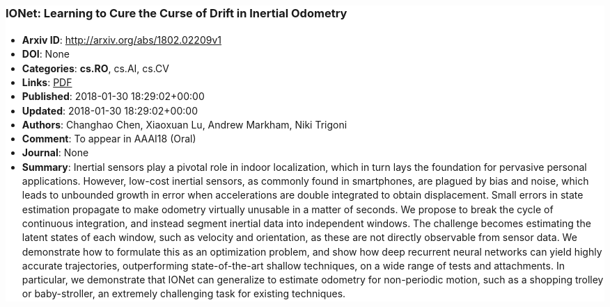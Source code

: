 

### IONet: Learning to Cure the Curse of Drift in Inertial Odometry
- **Arxiv ID**: http://arxiv.org/abs/1802.02209v1
- **DOI**: None
- **Categories**: **cs.RO**, cs.AI, cs.CV
- **Links**: [PDF](http://arxiv.org/pdf/1802.02209v1)
- **Published**: 2018-01-30 18:29:02+00:00
- **Updated**: 2018-01-30 18:29:02+00:00
- **Authors**: Changhao Chen, Xiaoxuan Lu, Andrew Markham, Niki Trigoni
- **Comment**: To appear in AAAI18 (Oral)
- **Journal**: None
- **Summary**: Inertial sensors play a pivotal role in indoor localization, which in turn lays the foundation for pervasive personal applications. However, low-cost inertial sensors, as commonly found in smartphones, are plagued by bias and noise, which leads to unbounded growth in error when accelerations are double integrated to obtain displacement. Small errors in state estimation propagate to make odometry virtually unusable in a matter of seconds. We propose to break the cycle of continuous integration, and instead segment inertial data into independent windows. The challenge becomes estimating the latent states of each window, such as velocity and orientation, as these are not directly observable from sensor data. We demonstrate how to formulate this as an optimization problem, and show how deep recurrent neural networks can yield highly accurate trajectories, outperforming state-of-the-art shallow techniques, on a wide range of tests and attachments. In particular, we demonstrate that IONet can generalize to estimate odometry for non-periodic motion, such as a shopping trolley or baby-stroller, an extremely challenging task for existing techniques.



